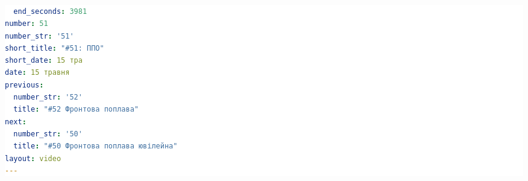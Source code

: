 ```yaml
  end_seconds: 3981
number: 51
number_str: '51'
short_title: "#51: ППО"
short_date: 15 тра
date: 15 травня
previous:
  number_str: '52'
  title: "#52 Фронтова поплава"
next:
  number_str: '50'
  title: "#50 Фронтова поплава ювілейна"
layout: video
---
```


